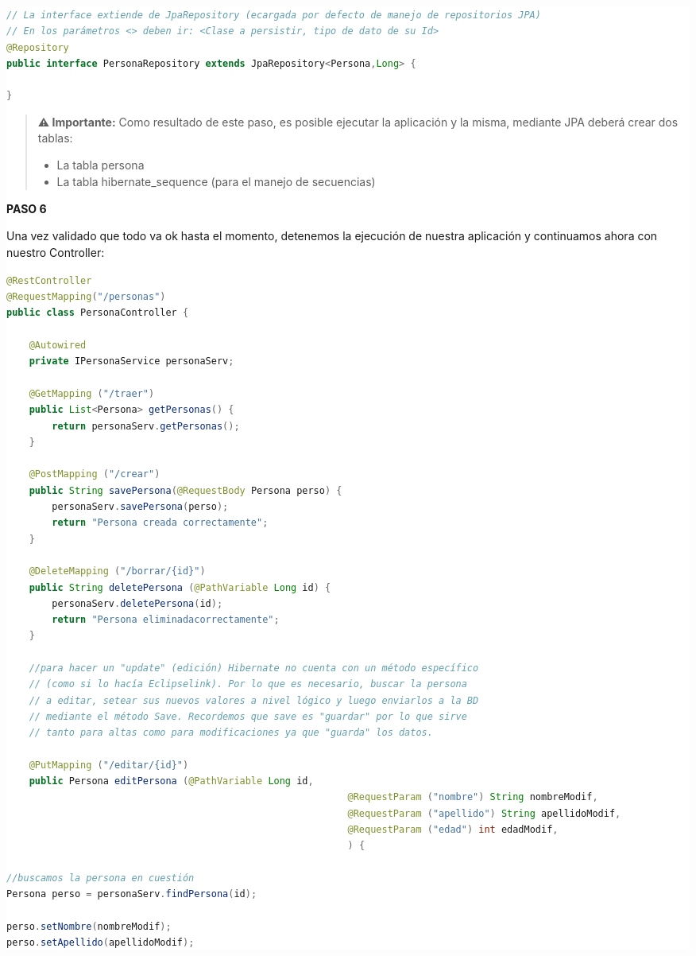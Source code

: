 ```java
// La interface extiende de JpaRepository (ecargada por defecto de manejo de repositorios JPA)
// En los parámetros <> deben ir: <Clase a persistir, tipo de dato de su Id>
@Repository
public interface PersonaRepository extends JpaRepository<Persona,Long> {

}
```

> **⚠️ Importante:** Como resultado de este paso, es posible ejecutar la aplicación y la misma, mediante JPA deberá crear dos tablas:
> 	- La tabla persona
> 	- La tabla hibernate_sequence (para el manejo de secuencias)
    

**PASO 6**

Una vez validado que todo va ok hasta el momento, detenemos la ejecución de nuestra aplicación y continuamos ahora con nuestro Controller:

```java
@RestController
@RequestMapping("/personas")
public class PersonaController {

	@Autowired
	private IPersonaService personaServ;

	@GetMapping ("/traer")
	public List<Persona> getPersonas() {
		return personaServ.getPersonas();
	}

	@PostMapping ("/crear")
	public String savePersona(@RequestBody Persona perso) {
		personaServ.savePersona(perso);
		return "Persona creada correctamente";
	}

	@DeleteMapping ("/borrar/{id}")
	public String deletePersona (@PathVariable Long id) {
		personaServ.deletePersona(id);
		return "Persona eliminadacorrectamente";
	}

	//para hacer un "update" (edición) Hibernate no cuenta con un método específico
	// (como si lo hacía Eclipselink). Por lo que es necesario, buscar la persona
	// a editar, setear sus nuevos valores a nivel lógico y luego enviarlos a la BD
	// mediante el método Save. Recordemos que save es "guardar" por lo que sirve
	// tanto para altas como para modificaciones ya que "guarda" los datos.

	@PutMapping ("/editar/{id}")
	public Persona editPersona (@PathVariable Long id,
															@RequestParam ("nombre") String nombreModif,
															@RequestParam ("apellido") String apellidoModif,																
															@RequestParam ("edad") int edadModif,																
															) {

//buscamos la persona en cuestión
Persona perso = personaServ.findPersona(id);

perso.setNombre(nombreModif);
perso.setApellido(apellidoModif);
```